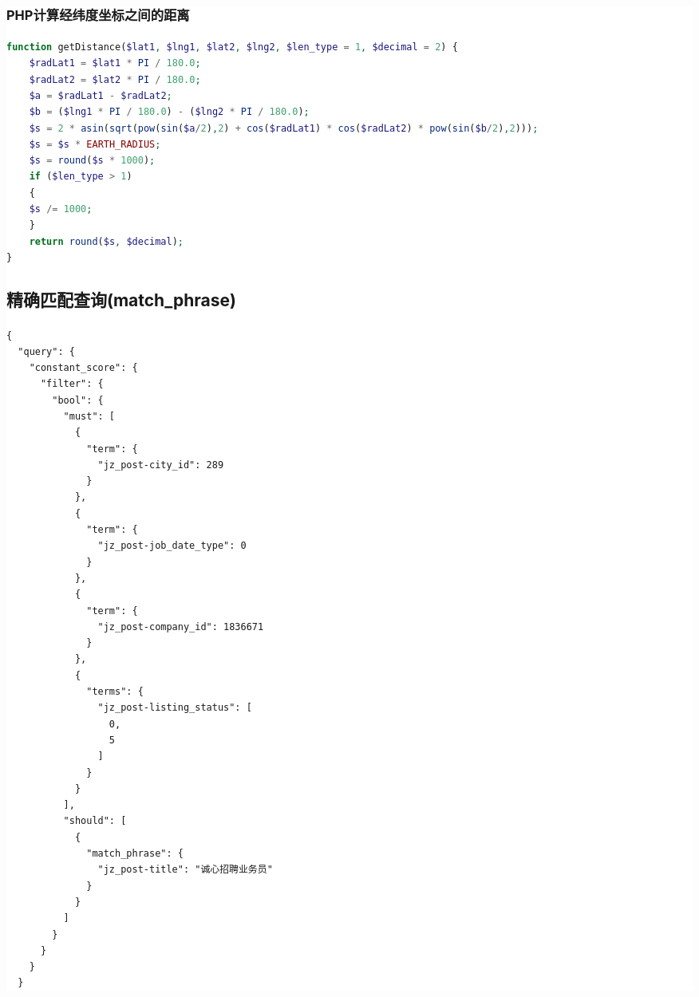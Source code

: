 
### PHP计算经纬度坐标之间的距离

```php 
function getDistance($lat1, $lng1, $lat2, $lng2, $len_type = 1, $decimal = 2) {
    $radLat1 = $lat1 * PI / 180.0;
    $radLat2 = $lat2 * PI / 180.0;
    $a = $radLat1 - $radLat2;
    $b = ($lng1 * PI / 180.0) - ($lng2 * PI / 180.0);
    $s = 2 * asin(sqrt(pow(sin($a/2),2) + cos($radLat1) * cos($radLat2) * pow(sin($b/2),2)));
    $s = $s * EARTH_RADIUS;
    $s = round($s * 1000);
    if ($len_type > 1)
    {
    $s /= 1000;
    }
    return round($s, $decimal);
}
```


## 精确匹配查询(match_phrase)
```
{
  "query": {
    "constant_score": {
      "filter": {
        "bool": {
          "must": [
            {
              "term": {
                "jz_post-city_id": 289
              }
            },
            {
              "term": {
                "jz_post-job_date_type": 0
              }
            },
            {
              "term": {
                "jz_post-company_id": 1836671
              }
            },
            {
              "terms": {
                "jz_post-listing_status": [
                  0,
                  5
                ]
              }
            }
          ],
          "should": [
            {
              "match_phrase": {
                "jz_post-title": "诚心招聘业务员"
              }
            }
          ]
        }
      }
    }
  }
```